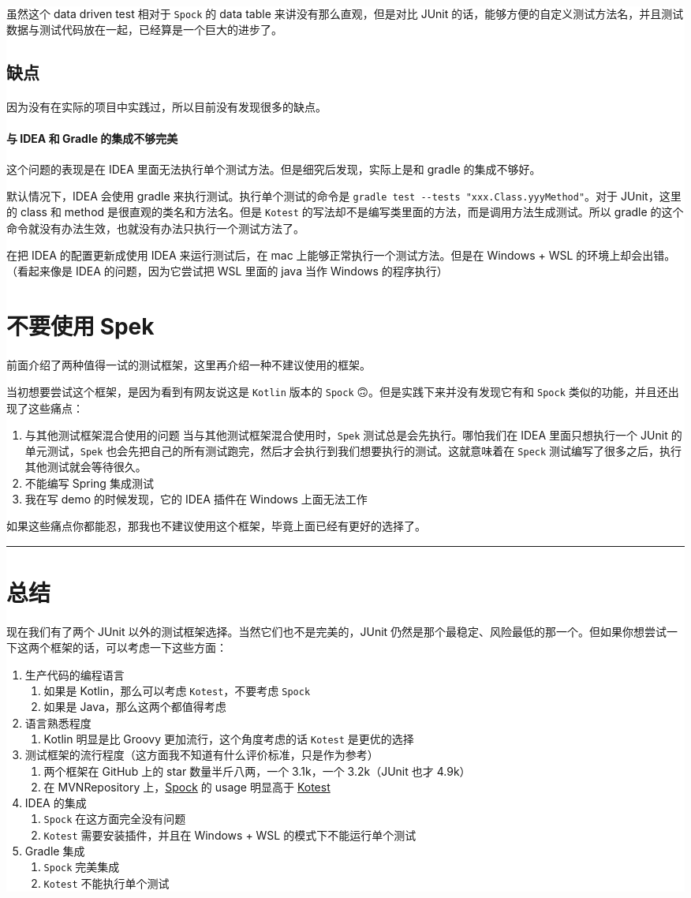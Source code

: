 虽然这个 data driven test 相对于 `Spock` 的 data table 来讲没有那么直观，但是对比 JUnit 的话，能够方便的自定义测试方法名，并且测试数据与测试代码放在一起，已经算是一个巨大的进步了。

## 缺点

因为没有在实际的项目中实践过，所以目前没有发现很多的缺点。

#### 与 IDEA 和 Gradle 的集成不够完美

这个问题的表现是在 IDEA 里面无法执行单个测试方法。但是细究后发现，实际上是和 gradle 的集成不够好。

默认情况下，IDEA 会使用 gradle 来执行测试。执行单个测试的命令是 `gradle test --tests "xxx.Class.yyyMethod"`。对于 JUnit，这里的 class 和 method 是很直观的类名和方法名。但是 `Kotest` 的写法却不是编写类里面的方法，而是调用方法生成测试。所以 gradle 的这个命令就没有办法生效，也就没有办法只执行一个测试方法了。

在把 IDEA 的配置更新成使用 IDEA 来运行测试后，在 mac 上能够正常执行一个测试方法。但是在 Windows + WSL 的环境上却会出错。（看起来像是 IDEA 的问题，因为它尝试把 WSL 里面的 java 当作 Windows 的程序执行）

# 不要使用 Spek

前面介绍了两种值得一试的测试框架，这里再介绍一种不建议使用的框架。

当初想要尝试这个框架，是因为看到有网友说这是 `Kotlin` 版本的 `Spock`  🙃。但是实践下来并没有发现它有和 `Spock` 类似的功能，并且还出现了这些痛点：

1. 与其他测试框架混合使用的问题
	当与其他测试框架混合使用时，`Spek` 测试总是会先执行。哪怕我们在 IDEA 里面只想执行一个 JUnit 的单元测试，`Spek` 也会先把自己的所有测试跑完，然后才会执行到我们想要执行的测试。这就意味着在 `Speck`  测试编写了很多之后，执行其他测试就会等待很久。
2. 不能编写 Spring 集成测试
3. 我在写 demo 的时候发现，它的 IDEA 插件在 Windows 上面无法工作

如果这些痛点你都能忍，那我也不建议使用这个框架，毕竟上面已经有更好的选择了。

---

# 总结

现在我们有了两个 JUnit 以外的测试框架选择。当然它们也不是完美的，JUnit 仍然是那个最稳定、风险最低的那一个。但如果你想尝试一下这两个框架的话，可以考虑一下这些方面：

1. 生产代码的编程语言
	1. 如果是 Kotlin，那么可以考虑 `Kotest`，不要考虑 `Spock`
	2. 如果是 Java，那么这两个都值得考虑
2. 语言熟悉程度
	1. Kotlin 明显是比 Groovy 更加流行，这个角度考虑的话 `Kotest` 是更优的选择
3. 测试框架的流行程度（这方面我不知道有什么评价标准，只是作为参考）
	1. 两个框架在 GitHub 上的 star 数量半斤八两，一个 3.1k，一个 3.2k（JUnit 也才 4.9k）
	2. 在 MVNRepository 上，[Spock](https://mvnrepository.com/search?q=spockframework) 的 usage 明显高于 [Kotest](https://mvnrepository.com/search?q=kotest)
4. IDEA 的集成
	1. `Spock` 在这方面完全没有问题
	2. `Kotest` 需要安装插件，并且在 Windows + WSL 的模式下不能运行单个测试
5. Gradle 集成
	1. `Spock` 完美集成
	2. `Kotest` 不能执行单个测试





